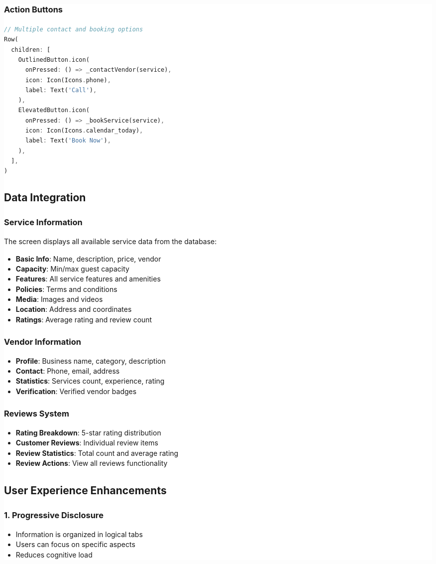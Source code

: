### Action Buttons
```dart
// Multiple contact and booking options
Row(
  children: [
    OutlinedButton.icon(
      onPressed: () => _contactVendor(service),
      icon: Icon(Icons.phone),
      label: Text('Call'),
    ),
    ElevatedButton.icon(
      onPressed: () => _bookService(service),
      icon: Icon(Icons.calendar_today),
      label: Text('Book Now'),
    ),
  ],
)
```

## Data Integration

### Service Information
The screen displays all available service data from the database:

- **Basic Info**: Name, description, price, vendor
- **Capacity**: Min/max guest capacity
- **Features**: All service features and amenities
- **Policies**: Terms and conditions
- **Media**: Images and videos
- **Location**: Address and coordinates
- **Ratings**: Average rating and review count

### Vendor Information
- **Profile**: Business name, category, description
- **Contact**: Phone, email, address
- **Statistics**: Services count, experience, rating
- **Verification**: Verified vendor badges

### Reviews System
- **Rating Breakdown**: 5-star rating distribution
- **Customer Reviews**: Individual review items
- **Review Statistics**: Total count and average rating
- **Review Actions**: View all reviews functionality

## User Experience Enhancements

### 1. **Progressive Disclosure**
- Information is organized in logical tabs
- Users can focus on specific aspects
- Reduces cognitive load
